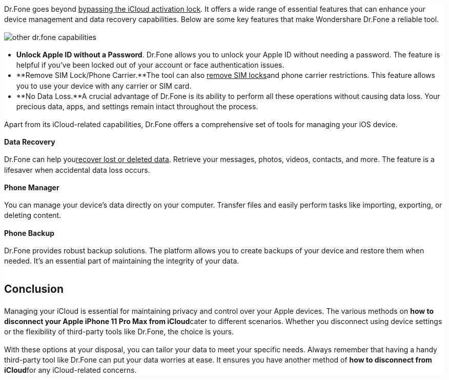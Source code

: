 Dr.Fone goes beyond [<u>bypassing the iCloud activation lock</u>](https://drfone.wondershare.com/icloud/bypass-icloud-activation.html). It offers a wide range of essential features that can enhance your device management and data recovery capabilities. Below are some key features that make Wondershare Dr.Fone a reliable tool.

![other dr.fone capabilities](https://images.wondershare.com/drfone/guide/bypass-activation-lock-2.png)

- **Unlock Apple ID without a Password**. Dr.Fone allows you to unlock your Apple ID without needing a password. The feature is helpful if you’ve been locked out of your account or face authentication issues.
- **Remove SIM Lock/Phone Carrier.**The tool can also [<u>remove SIM locks</u>](https://drfone.wondershare.com/sim-unlock/android-sim-unlock-code-generator.html)and phone carrier restrictions. This feature allows you to use your device with any carrier or SIM card.
- **No Data Loss.**A crucial advantage of Dr.Fone is its ability to perform all these operations without causing data loss. Your precious data, apps, and settings remain intact throughout the process.

Apart from its iCloud-related capabilities, Dr.Fone offers a comprehensive set of tools for managing your iOS device.

**Data Recovery**

Dr.Fone can help you[<u>recover lost or deleted data</u>](https://drfone.wondershare.com/recovery-mode/how-to-recover-data-from-iphone-in-recovery-mode.html). Retrieve your messages, photos, videos, contacts, and more. The feature is a lifesaver when accidental data loss occurs.

**Phone Manager**

You can manage your device’s data directly on your computer. Transfer files and easily perform tasks like importing, exporting, or deleting content.

**Phone Backup**

Dr.Fone provides robust backup solutions. The platform allows you to create backups of your device and restore them when needed. It’s an essential part of maintaining the integrity of your data.

## Conclusion

Managing your iCloud is essential for maintaining privacy and control over your Apple devices. The various methods on **how to disconnect your Apple iPhone 11 Pro Max from iCloud**cater to different scenarios. Whether you disconnect using device settings or the flexibility of third-party tools like Dr.Fone, the choice is yours.

With these options at your disposal, you can tailor your data to meet your specific needs. Always remember that having a handy third-party tool like Dr.Fone can put your data worries at ease. It ensures you have another method of **how to disconnect from iCloud**for any iCloud-related concerns.


<ins class="adsbygoogle"
     style="display:block"
     data-ad-format="autorelaxed"
     data-ad-client="ca-pub-7571918770474297"
     data-ad-slot="1223367746"></ins>
<ins class="adsbygoogle"
     style="display:block"
     data-ad-client="ca-pub-7571918770474297"
     data-ad-slot="8358498916"
     data-ad-format="auto"
     data-full-width-responsive="true"></ins>
